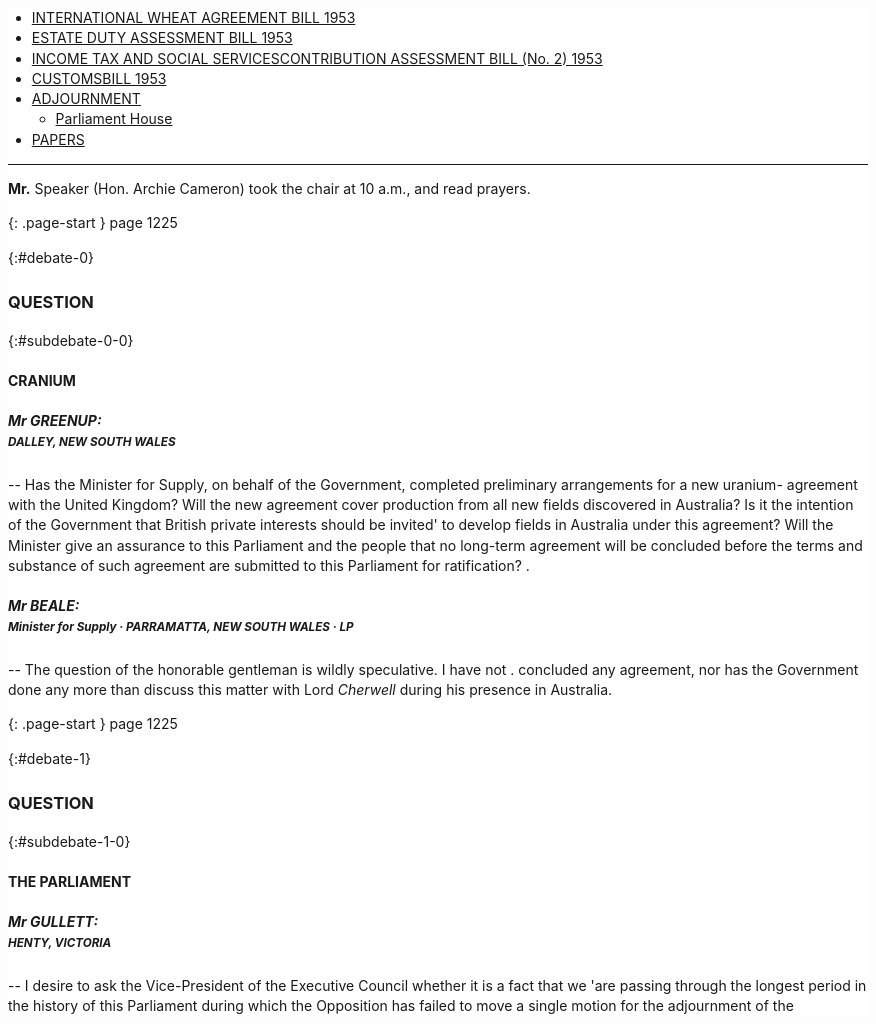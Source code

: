 * [INTERNATIONAL WHEAT  AGREEMENT BILL 1953](#debate-11)
* [ESTATE DUTY ASSESSMENT BILL 1953](#debate-12)
* [INCOME TAX AND SOCIAL SERVICESCONTRIBUTION ASSESSMENT BILL (No. 2) 1953](#debate-13)
* [CUSTOMSBILL 1953](#debate-14)
* [ADJOURNMENT](#debate-15)
    * [Parliament House](#subdebate-15-0)
* [PAPERS](#debate-16)


----


 **Mr.** Speaker  (Hon. Archie Cameron) took the chair at  10  a.m., and  read prayers. 

{: .page-start }
page 1225

{:#debate-0}
### QUESTION

{:#subdebate-0-0}
#### CRANIUM

##### Mr GREENUP:<br><small class="text-muted">DALLEY, NEW SOUTH WALES</small>

-- Has the Minister for Supply, on behalf of the Government, completed preliminary arrangements for a new uranium- agreement with the United Kingdom? Will the new agreement cover production from all new fields discovered in Australia? Is it the intention of the Government that British private interests should be invited' to develop fields in Australia under this agreement? Will the Minister give an assurance to this Parliament and the people that no long-term agreement will be concluded before the terms and substance of such agreement are submitted to this Parliament for ratification? . 

##### Mr BEALE:<br><small class="text-muted">Minister for Supply &middot; PARRAMATTA, NEW SOUTH WALES &middot; LP</small>

-- The question of the honorable gentleman is wildly speculative. I have not . concluded any agreement, nor has the Government done any more than discuss this matter with Lord  *Cherwell*  during his presence in Australia. 

{: .page-start }
page 1225

{:#debate-1}
### QUESTION

{:#subdebate-1-0}
#### THE PARLIAMENT

##### Mr GULLETT:<br><small class="text-muted">HENTY, VICTORIA</small>

-- I desire to ask the Vice-President of the Executive Council whether it is a fact that we 'are passing through the longest period in the history of this Parliament during which the Opposition has failed to move a single motion for the adjournment of the 
